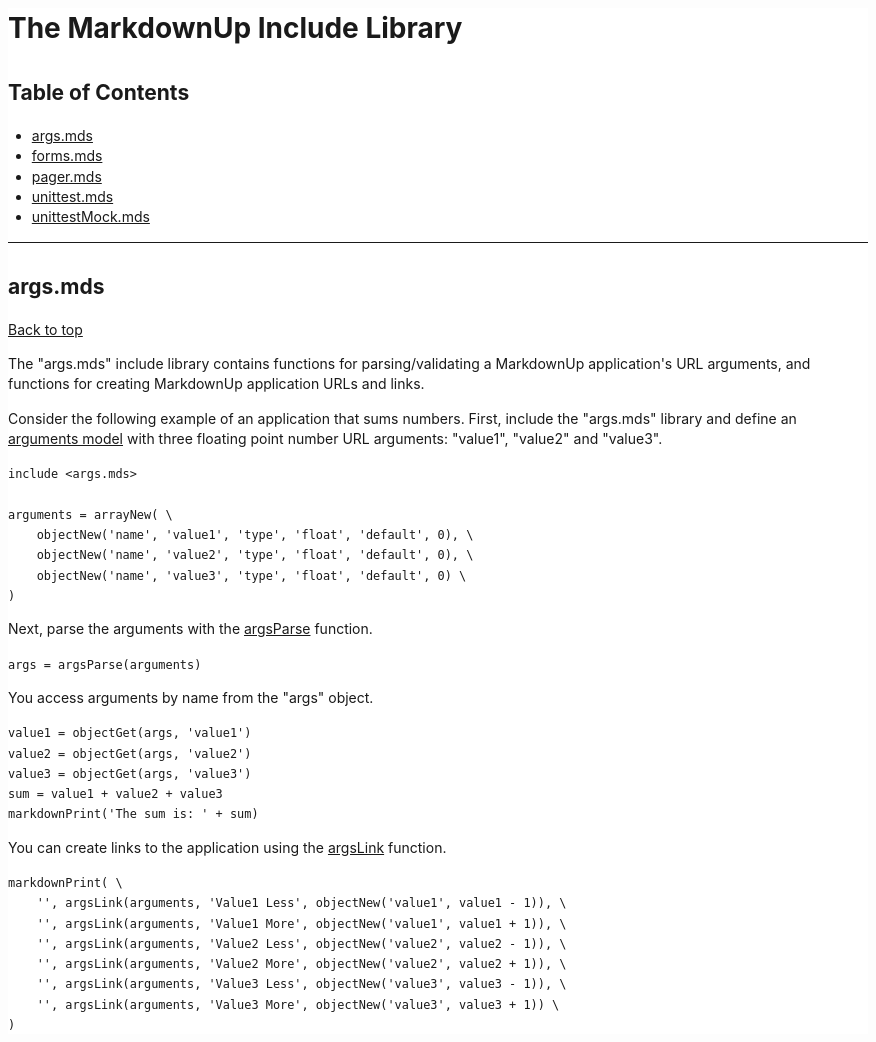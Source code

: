# The MarkdownUp Include Library

## Table of Contents

- [args.mds](#var.vPublish=true&var.vSingle=true&args-mds)
- [forms.mds](#var.vPublish=true&var.vSingle=true&forms-mds)
- [pager.mds](#var.vPublish=true&var.vSingle=true&pager-mds)
- [unittest.mds](#var.vPublish=true&var.vSingle=true&unittest-mds)
- [unittestMock.mds](#var.vPublish=true&var.vSingle=true&unittestmock-mds)

---

## args.mds

[Back to top](#var.vPublish=true&var.vSingle=true&_top)

The "args.mds" include library contains functions for parsing/validating a MarkdownUp application's
URL arguments, and functions for creating MarkdownUp application URLs and links.

Consider the following example of an application that sums numbers. First, include the "args.mds"
library and define an [arguments model] with three floating point number URL arguments: "value1",
"value2" and "value3".

~~~ bare-script
include <args.mds>

arguments = arrayNew( \
    objectNew('name', 'value1', 'type', 'float', 'default', 0), \
    objectNew('name', 'value2', 'type', 'float', 'default', 0), \
    objectNew('name', 'value3', 'type', 'float', 'default', 0) \
)
~~~

Next, parse the arguments with the [argsParse] function.

~~~ bare-script
args = argsParse(arguments)
~~~

You access arguments by name from the "args" object.

~~~ bare-script
value1 = objectGet(args, 'value1')
value2 = objectGet(args, 'value2')
value3 = objectGet(args, 'value3')
sum = value1 + value2 + value3
markdownPrint('The sum is: ' + sum)
~~~

You can create links to the application using the [argsLink] function.

~~~ bare-script
markdownPrint( \
    '', argsLink(arguments, 'Value1 Less', objectNew('value1', value1 - 1)), \
    '', argsLink(arguments, 'Value1 More', objectNew('value1', value1 + 1)), \
    '', argsLink(arguments, 'Value2 Less', objectNew('value2', value2 - 1)), \
    '', argsLink(arguments, 'Value2 More', objectNew('value2', value2 + 1)), \
    '', argsLink(arguments, 'Value3 Less', objectNew('value3', value3 - 1)), \
    '', argsLink(arguments, 'Value3 More', objectNew('value3', value3 + 1)) \
)
~~~


[argsLink]: include.html#var.vGroup='args.mds'&argslink
[argsParse]: include.html#var.vGroup='args.mds'&argsparse
[arguments model]: includeModel.html#var.vName='ArgsArguments'
[arguments model]: includeModel.html#var.vName='ArgsArguments'
[pager model]: includeModel.html#var.vName='Pager'
[pagerMain]: include.html#var.vGroup='pager.mds'&pagermain